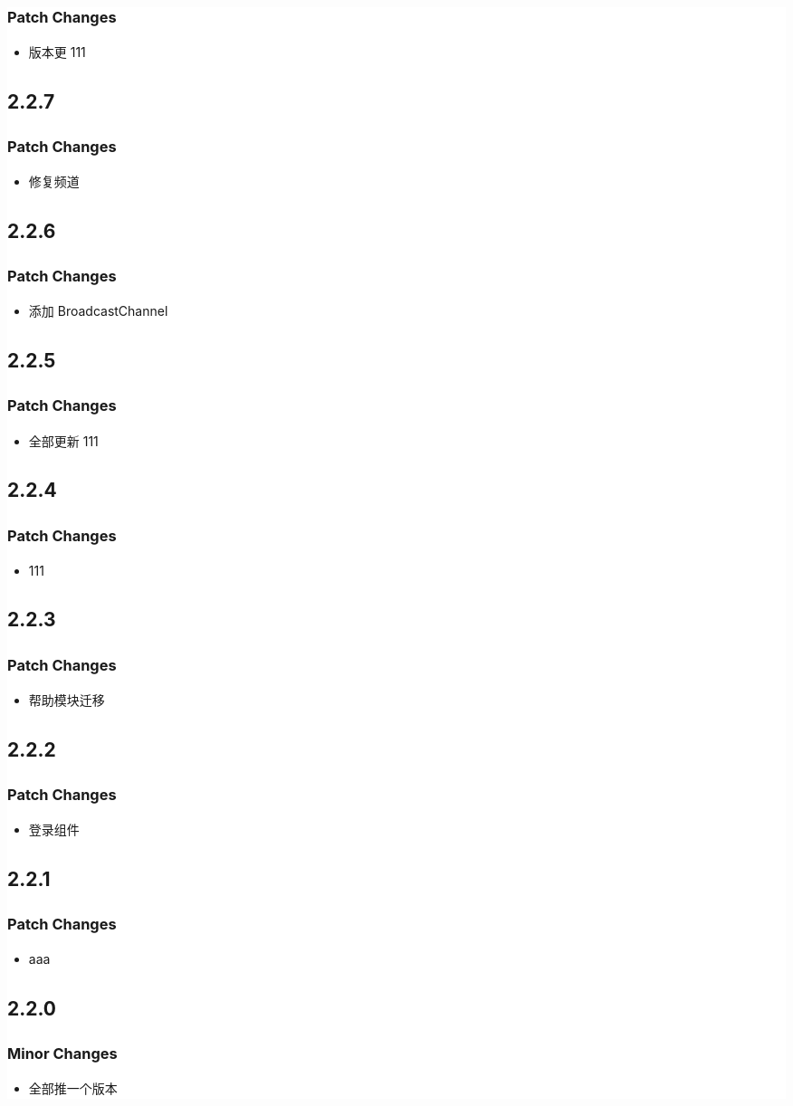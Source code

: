 ### Patch Changes

- 版本更 111

## 2.2.7

### Patch Changes

- 修复频道

## 2.2.6

### Patch Changes

- 添加 BroadcastChannel

## 2.2.5

### Patch Changes

- 全部更新 111

## 2.2.4

### Patch Changes

- 111

## 2.2.3

### Patch Changes

- 帮助模块迁移

## 2.2.2

### Patch Changes

- 登录组件

## 2.2.1

### Patch Changes

- aaa

## 2.2.0

### Minor Changes

- 全部推一个版本
